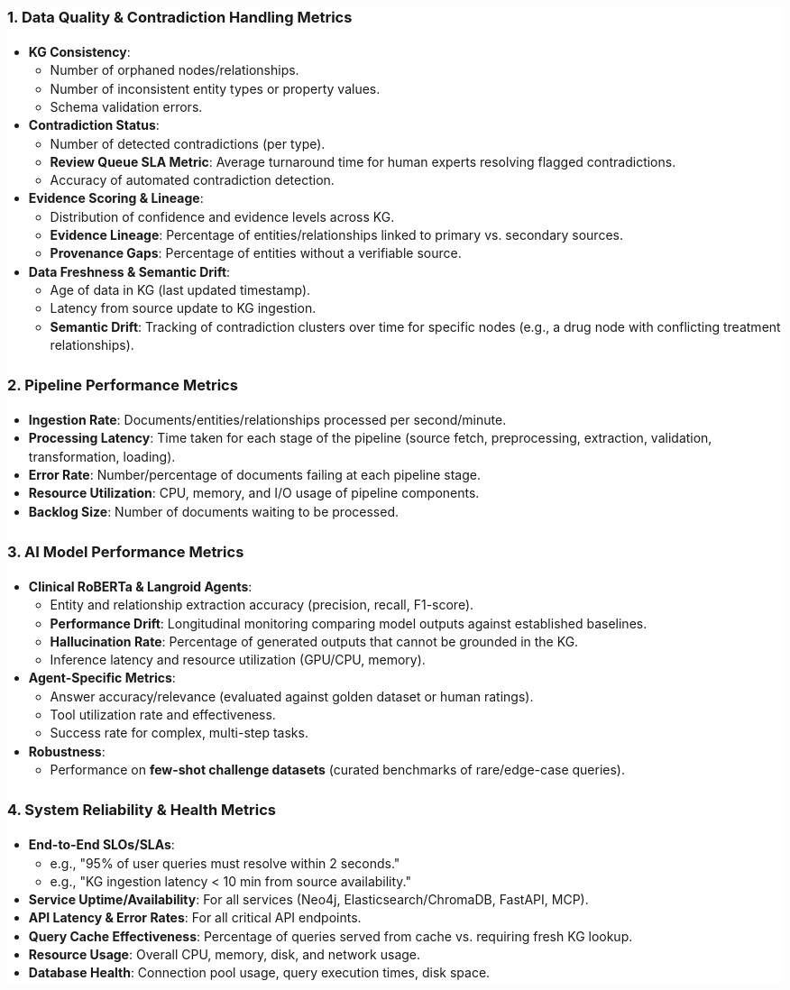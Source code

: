 ### 1. Data Quality & Contradiction Handling Metrics

-   **KG Consistency**:
    -   Number of orphaned nodes/relationships.
    -   Number of inconsistent entity types or property values.
    -   Schema validation errors.
-   **Contradiction Status**:
    -   Number of detected contradictions (per type).
    -   **Review Queue SLA Metric**: Average turnaround time for human experts resolving flagged contradictions.
    -   Accuracy of automated contradiction detection.
-   **Evidence Scoring & Lineage**:
    -   Distribution of confidence and evidence levels across KG.
    -   **Evidence Lineage**: Percentage of entities/relationships linked to primary vs. secondary sources.
    -   **Provenance Gaps**: Percentage of entities without a verifiable source.
-   **Data Freshness & Semantic Drift**:
    -   Age of data in KG (last updated timestamp).
    -   Latency from source update to KG ingestion.
    -   **Semantic Drift**: Tracking of contradiction clusters over time for specific nodes (e.g., a drug node with conflicting treatment relationships).

### 2. Pipeline Performance Metrics

-   **Ingestion Rate**: Documents/entities/relationships processed per second/minute.
-   **Processing Latency**: Time taken for each stage of the pipeline (source fetch, preprocessing, extraction, validation, transformation, loading).
-   **Error Rate**: Number/percentage of documents failing at each pipeline stage.
-   **Resource Utilization**: CPU, memory, and I/O usage of pipeline components.
-   **Backlog Size**: Number of documents waiting to be processed.

### 3. AI Model Performance Metrics

-   **Clinical RoBERTa & Langroid Agents**:
    -   Entity and relationship extraction accuracy (precision, recall, F1-score).
    -   **Performance Drift**: Longitudinal monitoring comparing model outputs against established baselines.
    -   **Hallucination Rate**: Percentage of generated outputs that cannot be grounded in the KG.
    -   Inference latency and resource utilization (GPU/CPU, memory).
-   **Agent-Specific Metrics**:
    -   Answer accuracy/relevance (evaluated against golden dataset or human ratings).
    -   Tool utilization rate and effectiveness.
    -   Success rate for complex, multi-step tasks.
-   **Robustness**:
    -   Performance on **few-shot challenge datasets** (curated benchmarks of rare/edge-case queries).

### 4. System Reliability & Health Metrics

-   **End-to-End SLOs/SLAs**:
    -   e.g., "95% of user queries must resolve within 2 seconds."
    -   e.g., "KG ingestion latency < 10 min from source availability."
-   **Service Uptime/Availability**: For all services (Neo4j, Elasticsearch/ChromaDB, FastAPI, MCP).
-   **API Latency & Error Rates**: For all critical API endpoints.
-   **Query Cache Effectiveness**: Percentage of queries served from cache vs. requiring fresh KG lookup.
-   **Resource Usage**: Overall CPU, memory, disk, and network usage.
-   **Database Health**: Connection pool usage, query execution times, disk space.
